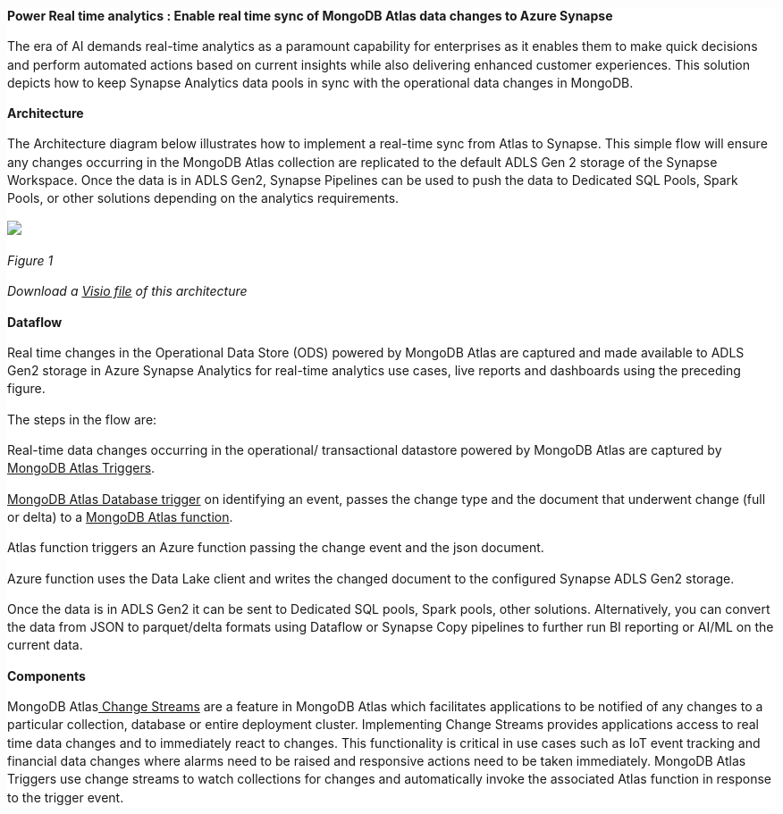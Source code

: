 **Power Real time analytics : Enable real time sync of MongoDB Atlas data changes to Azure Synapse** 

The era of AI demands real-time analytics as a paramount capability for enterprises as it enables them to make quick decisions and perform automated actions based on current insights while also delivering enhanced customer experiences. This solution depicts how to keep Synapse Analytics data pools in sync with the operational data changes in MongoDB. 

**Architecture** 

The Architecture diagram below illustrates how to implement a real-time sync from Atlas to Synapse. This simple flow will ensure any changes occurring in the MongoDB Atlas collection are replicated to the default ADLS Gen 2 storage of the Synapse Workspace. Once the data is in ADLS Gen2, Synapse Pipelines can be used to push the data to Dedicated SQL Pools, Spark Pools, or other solutions depending on the analytics requirements.

![](media/image7.png)

*Figure 1*

 

*Download a [Visio file](https://arch-center.azureedge.net/[filename].vsdx) of this architecture* 

**Dataflow**  

Real time changes in the Operational Data Store (ODS) powered by MongoDB Atlas are captured and made available to ADLS Gen2 storage in Azure Synapse Analytics for real-time analytics use cases, live reports and dashboards using the preceding figure. 

The steps in the flow are: 

 

Real-time data changes occurring in the operational/ transactional datastore powered by MongoDB Atlas are captured by [MongoDB Atlas Triggers](https://www.mongodb.com/docs/atlas/app-services/triggers/).

 [MongoDB Atlas Database trigger](https://www.mongodb.com/docs/atlas/app-services/triggers/database-triggers/) on identifying an event, passes the change type and the document that underwent change (full or delta) to a [MongoDB Atlas function](https://www.mongodb.com/docs/atlas/app-services/functions/).

Atlas function triggers an Azure function passing the change event and the json document.

Azure function uses the Data Lake client and writes the changed document to the configured Synapse ADLS Gen2 storage.

Once the data is in ADLS Gen2 it can be sent to Dedicated SQL pools, Spark pools, other solutions. Alternatively, you can convert the data from JSON to parquet/delta formats using Dataflow or Synapse Copy pipelines to further run BI reporting or AI/ML on the current data. 

**Components** 

MongoDB Atlas[ ](https://www.mongodb.com/docs/manual/changeStreams/)[Change Streams](https://www.mongodb.com/docs/manual/changeStreams/) are a feature in MongoDB Atlas which facilitates applications to be notified of any changes to a particular collection, database or entire deployment cluster. Implementing Change Streams provides applications access to real time data changes and to immediately react to changes. This functionality is critical in use cases such as IoT event tracking and financial data changes where alarms need to be raised and responsive actions need to be taken immediately. MongoDB Atlas Triggers use change streams to watch collections for changes and automatically invoke the associated Atlas function in response to the trigger event.
